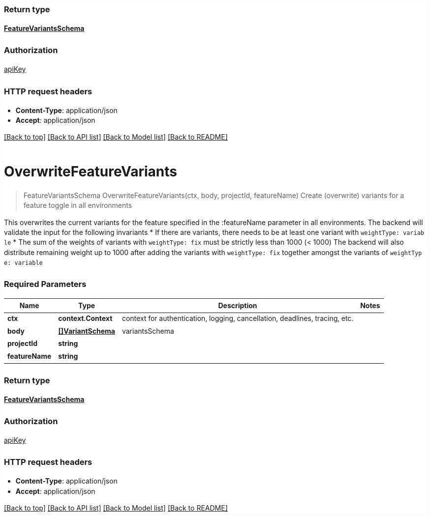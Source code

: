 ### Return type

[**FeatureVariantsSchema**](featureVariantsSchema.md)

### Authorization

[apiKey](../README.md#apiKey)

### HTTP request headers

 - **Content-Type**: application/json
 - **Accept**: application/json

[[Back to top]](#) [[Back to API list]](../README.md#documentation-for-api-endpoints) [[Back to Model list]](../README.md#documentation-for-models) [[Back to README]](../README.md)

# **OverwriteFeatureVariants**
> FeatureVariantsSchema OverwriteFeatureVariants(ctx, body, projectId, featureName)
Create (overwrite) variants for a feature toggle in all environments

This overwrites the current variants for the feature specified in the :featureName parameter in all environments.                      The backend will validate the input for the following invariants                      * If there are variants, there needs to be at least one variant with `weightType: variable`                     * The sum of the weights of variants with `weightType: fix` must be strictly less than 1000 (< 1000)                      The backend will also distribute remaining weight up to 1000 after adding the variants with `weightType: fix` together amongst the variants of `weightType: variable`

### Required Parameters

Name | Type | Description  | Notes
------------- | ------------- | ------------- | -------------
 **ctx** | **context.Context** | context for authentication, logging, cancellation, deadlines, tracing, etc.
  **body** | [**[]VariantSchema**](variantSchema.md)| variantsSchema | 
  **projectId** | **string**|  | 
  **featureName** | **string**|  | 

### Return type

[**FeatureVariantsSchema**](featureVariantsSchema.md)

### Authorization

[apiKey](../README.md#apiKey)

### HTTP request headers

 - **Content-Type**: application/json
 - **Accept**: application/json

[[Back to top]](#) [[Back to API list]](../README.md#documentation-for-api-endpoints) [[Back to Model list]](../README.md#documentation-for-models) [[Back to README]](../README.md)
